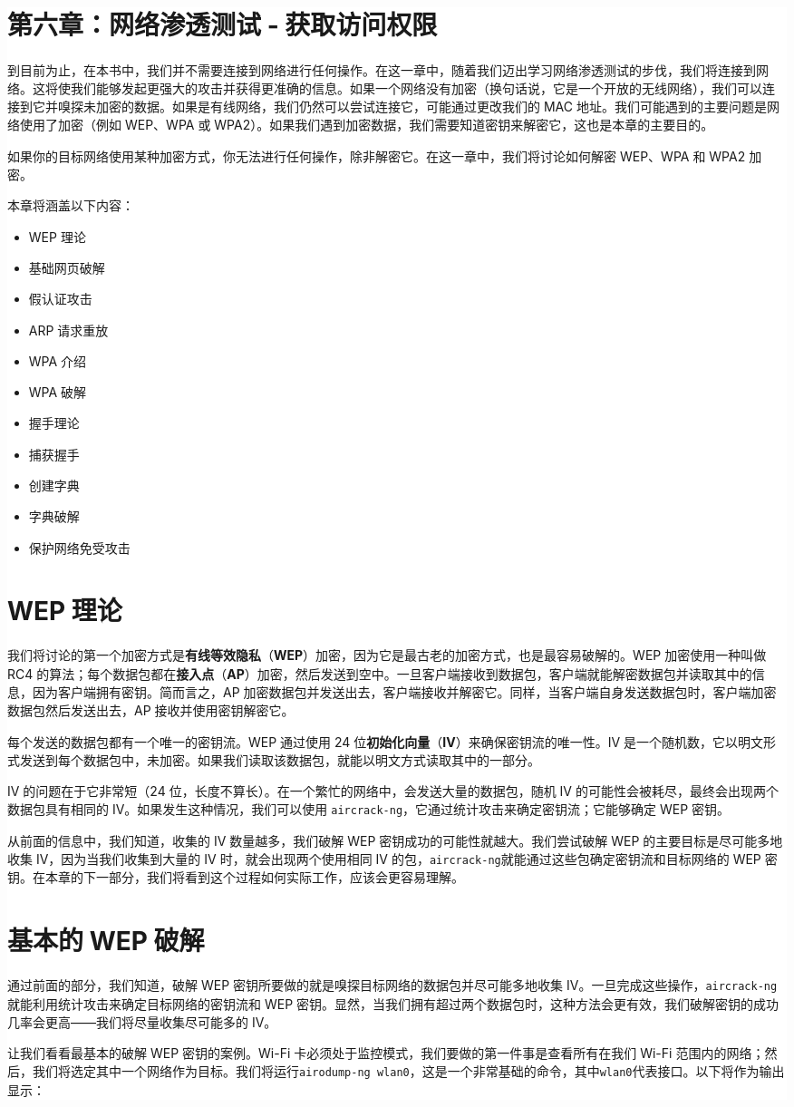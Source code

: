 # 第六章：网络渗透测试 - 获取访问权限

到目前为止，在本书中，我们并不需要连接到网络进行任何操作。在这一章中，随着我们迈出学习网络渗透测试的步伐，我们将连接到网络。这将使我们能够发起更强大的攻击并获得更准确的信息。如果一个网络没有加密（换句话说，它是一个开放的无线网络），我们可以连接到它并嗅探未加密的数据。如果是有线网络，我们仍然可以尝试连接它，可能通过更改我们的 MAC 地址。我们可能遇到的主要问题是网络使用了加密（例如 WEP、WPA 或 WPA2）。如果我们遇到加密数据，我们需要知道密钥来解密它，这也是本章的主要目的。

如果你的目标网络使用某种加密方式，你无法进行任何操作，除非解密它。在这一章中，我们将讨论如何解密 WEP、WPA 和 WPA2 加密。

本章将涵盖以下内容：

+   WEP 理论

+   基础网页破解

+   假认证攻击

+   ARP 请求重放

+   WPA 介绍

+   WPA 破解

+   握手理论

+   捕获握手

+   创建字典

+   字典破解

+   保护网络免受攻击

# WEP 理论

我们将讨论的第一个加密方式是**有线等效隐私**（**WEP**）加密，因为它是最古老的加密方式，也是最容易破解的。WEP 加密使用一种叫做 RC4 的算法；每个数据包都在**接入点**（**AP**）加密，然后发送到空中。一旦客户端接收到数据包，客户端就能解密数据包并读取其中的信息，因为客户端拥有密钥。简而言之，AP 加密数据包并发送出去，客户端接收并解密它。同样，当客户端自身发送数据包时，客户端加密数据包然后发送出去，AP 接收并使用密钥解密它。

每个发送的数据包都有一个唯一的密钥流。WEP 通过使用 24 位**初始化向量**（**IV**）来确保密钥流的唯一性。IV 是一个随机数，它以明文形式发送到每个数据包中，未加密。如果我们读取该数据包，就能以明文方式读取其中的一部分。

IV 的问题在于它非常短（24 位，长度不算长）。在一个繁忙的网络中，会发送大量的数据包，随机 IV 的可能性会被耗尽，最终会出现两个数据包具有相同的 IV。如果发生这种情况，我们可以使用 `aircrack-ng`，它通过统计攻击来确定密钥流；它能够确定 WEP 密钥。

从前面的信息中，我们知道，收集的 IV 数量越多，我们破解 WEP 密钥成功的可能性就越大。我们尝试破解 WEP 的主要目标是尽可能多地收集 IV，因为当我们收集到大量的 IV 时，就会出现两个使用相同 IV 的包，`aircrack-ng`就能通过这些包确定密钥流和目标网络的 WEP 密钥。在本章的下一部分，我们将看到这个过程如何实际工作，应该会更容易理解。

# 基本的 WEP 破解

通过前面的部分，我们知道，破解 WEP 密钥所要做的就是嗅探目标网络的数据包并尽可能多地收集 IV。一旦完成这些操作，`aircrack-ng`就能利用统计攻击来确定目标网络的密钥流和 WEP 密钥。显然，当我们拥有超过两个数据包时，这种方法会更有效，我们破解密钥的成功几率会更高——我们将尽量收集尽可能多的 IV。

让我们看看最基本的破解 WEP 密钥的案例。Wi-Fi 卡必须处于监控模式，我们要做的第一件事是查看所有在我们 Wi-Fi 范围内的网络；然后，我们将选定其中一个网络作为目标。我们将运行`airodump-ng wlan0`，这是一个非常基础的命令，其中`wlan0`代表接口。以下将作为输出显示：
